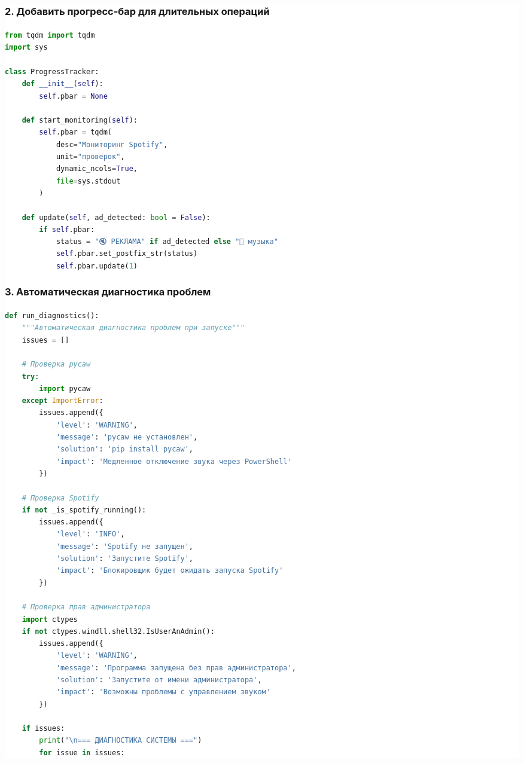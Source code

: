 ### 2. Добавить прогресс-бар для длительных операций
```python
from tqdm import tqdm
import sys

class ProgressTracker:
    def __init__(self):
        self.pbar = None
    
    def start_monitoring(self):
        self.pbar = tqdm(
            desc="Мониторинг Spotify",
            unit="проверок",
            dynamic_ncols=True,
            file=sys.stdout
        )
    
    def update(self, ad_detected: bool = False):
        if self.pbar:
            status = "🔇 РЕКЛАМА" if ad_detected else "🎵 музыка"
            self.pbar.set_postfix_str(status)
            self.pbar.update(1)
```

### 3. Автоматическая диагностика проблем
```python
def run_diagnostics():
    """Автоматическая диагностика проблем при запуске"""
    issues = []
    
    # Проверка pycaw
    try:
        import pycaw
    except ImportError:
        issues.append({
            'level': 'WARNING',
            'message': 'pycaw не установлен',
            'solution': 'pip install pycaw',
            'impact': 'Медленное отключение звука через PowerShell'
        })
    
    # Проверка Spotify
    if not _is_spotify_running():
        issues.append({
            'level': 'INFO',
            'message': 'Spotify не запущен',
            'solution': 'Запустите Spotify',
            'impact': 'Блокировщик будет ожидать запуска Spotify'
        })
    
    # Проверка прав администратора
    import ctypes
    if not ctypes.windll.shell32.IsUserAnAdmin():
        issues.append({
            'level': 'WARNING',
            'message': 'Программа запущена без прав администратора',
            'solution': 'Запустите от имени администратора',
            'impact': 'Возможны проблемы с управлением звуком'
        })
    
    if issues:
        print("\n=== ДИАГНОСТИКА СИСТЕМЫ ===")
        for issue in issues:
```